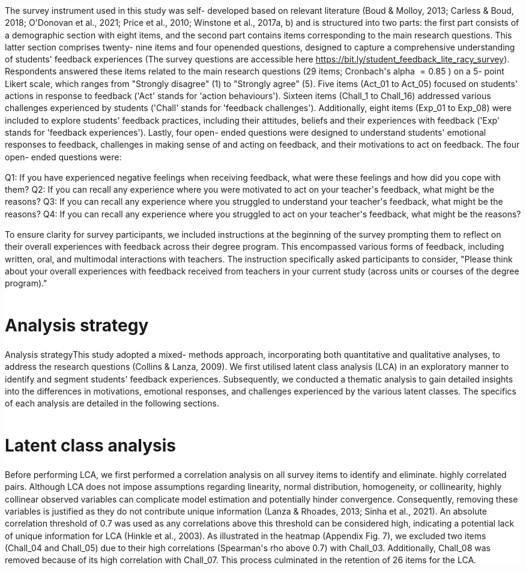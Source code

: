 The survey instrument used in this study was self- developed based on relevant literature (Boud & Molloy, 2013; Carless & Boud, 2018; O'Donovan et al., 2021; Price et al., 2010; Winstone et al., 2017a, b) and is structured into two parts: the first part consists of a demographic section with eight items, and the second part contains items corresponding to the main research questions. This latter section comprises twenty- nine items and four openended questions, designed to capture a comprehensive understanding of students' feedback experiences (The survey questions are accessible here https://bit.ly/student_feedback_lite_racy_survey). Respondents answered these items related to the main research questions (29 items; Cronbach's alpha  $= 0.85$  ) on a 5- point Likert scale, which ranges from "Strongly disagree" (1) to "Strongly agree" (5). Five items (Act_01 to Act_05) focused on students' actions in response to feedback ('Act' stands for 'action behaviours'). Sixteen items (Chall_1 to Chall_16) addressed various challenges experienced by students ('Chall' stands for 'feedback challenges'). Additionally, eight items (Exp_01 to Exp_08) were included to explore students' feedback practices, including their attitudes, beliefs and their experiences with feedback ('Exp' stands for 'feedback experiences'). Lastly, four open- ended questions were designed to understand students' emotional responses to feedback, challenges in making sense of and acting on feedback, and their motivations to act on feedback. The four open- ended questions were:

Q1: If you have experienced negative feelings when receiving feedback, what were these feelings and how did you cope with them? Q2: If you can recall any experience where you were motivated to act on your teacher's feedback, what might be the reasons? Q3: If you can recall any experience where you struggled to understand your teacher's feedback, what might be the reasons? Q4: If you can recall any experience where you struggled to act on your teacher's feedback, what might be the reasons?

To ensure clarity for survey participants, we included instructions at the beginning of the survey prompting them to reflect on their overall experiences with feedback across their degree program. This encompassed various forms of feedback, including written, oral, and multimodal interactions with teachers. The instruction specifically asked participants to consider, "Please think about your overall experiences with feedback received from teachers in your current study (across units or courses of the degree program)."

# Analysis strategy

Analysis strategyThis study adopted a mixed- methods approach, incorporating both quantitative and qualitative analyses, to address the research questions (Collins & Lanza, 2009). We first utilised latent class analysis (LCA) in an exploratory manner to identify and segment students' feedback experiences. Subsequently, we conducted a thematic analysis to gain detailed insights into the differences in motivations, emotional responses, and challenges experienced by the various latent classes. The specifics of each analysis are detailed in the following sections.

# Latent class analysis

Before performing LCA, we first performed a correlation analysis on all survey items to identify and eliminate. highly correlated pairs. Although LCA does not impose assumptions regarding linearity, normal distribution, homogeneity, or collinearity, highly collinear observed variables can complicate model estimation and potentially hinder convergence. Consequently, removing these variables is justified as they do not contribute unique information (Lanza & Rhoades, 2013; Sinha et al., 2021). An absolute correlation threshold of 0.7 was used as any correlations above this threshold can be considered high, indicating a potential lack of unique information for LCA (Hinkle et al., 2003). As illustrated in the heatmap (Appendix Fig. 7), we excluded two items (Chall_04 and Chall_05) due to their high correlations (Spearman's rho above 0.7) with Chall_03. Additionally, Chall_08 was removed because of its high correlation with Chall_07. This process culminated in the retention of 26 items for the LCA.
